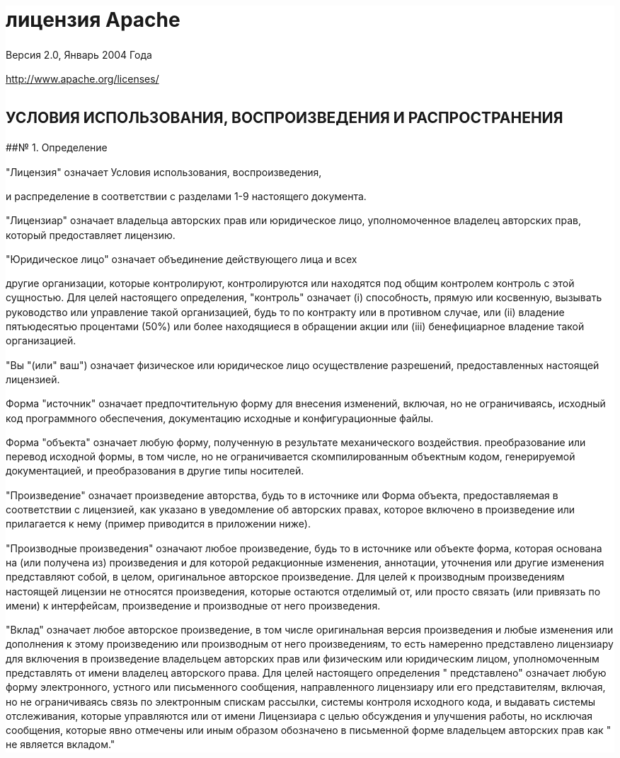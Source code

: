# лицензия Apache

Версия 2.0, Январь 2004 Года


<http://www.apache.org/licenses/>

## УСЛОВИЯ ИСПОЛЬЗОВАНИЯ, ВОСПРОИЗВЕДЕНИЯ И РАСПРОСТРАНЕНИЯ
##№ 1. Определение

"Лицензия" означает Условия использования, воспроизведения,

и распределение в соответствии с разделами 1-9 настоящего документа.


"Лицензиар" означает владельца авторских прав или юридическое лицо, уполномоченное
владелец авторских прав, который предоставляет лицензию.


"Юридическое лицо" означает объединение действующего лица и всех

другие организации, которые контролируют, контролируются или находятся под общим контролем
контроль с этой сущностью. Для целей настоящего определения,
"контроль" означает (i) способность, прямую или косвенную, вызывать
руководство или управление такой организацией, будь то по контракту или
в противном случае, или (ii) владение пятьюдесятью процентами (50%) или более
находящиеся в обращении акции или (iii) бенефициарное владение такой организацией.

"Вы "(или" ваш") означает физическое или юридическое лицо
осуществление разрешений, предоставленных настоящей лицензией.

Форма "источник" означает предпочтительную форму для внесения изменений,
включая, но не ограничиваясь, исходный код программного обеспечения, документацию
исходные и конфигурационные файлы.

Форма "объекта" означает любую форму, полученную в результате механического воздействия.
преобразование или перевод исходной формы, в том числе, но
не ограничивается скомпилированным объектным кодом, генерируемой документацией,
и преобразования в другие типы носителей.

"Произведение" означает произведение авторства, будь то в источнике или
Форма объекта, предоставляемая в соответствии с лицензией, как указано в
уведомление об авторских правах, которое включено в произведение или прилагается к нему
(пример приводится в приложении ниже).

"Производные произведения" означают любое произведение, будь то в источнике или объекте
форма, которая основана на (или получена из) произведения и для которой
редакционные изменения, аннотации, уточнения или другие изменения
представляют собой, в целом, оригинальное авторское произведение. Для целей
к производным произведениям настоящей лицензии не относятся произведения, которые остаются
отделимый от, или просто связать (или привязать по имени) к интерфейсам,
произведение и производные от него произведения.

"Вклад" означает любое авторское произведение, в том числе
оригинальная версия произведения и любые изменения или дополнения
к этому произведению или производным от него произведениям, то есть намеренно
представлено лицензиару для включения в произведение владельцем авторских прав
или физическим или юридическим лицом, уполномоченным представлять от имени
владелец авторского права. Для целей настоящего определения " представлено"
означает любую форму электронного, устного или письменного сообщения, направленного
лицензиару или его представителям, включая, но не ограничиваясь
связь по электронным спискам рассылки, системы контроля исходного кода,
и выдавать системы отслеживания, которые управляются или от имени
Лицензиара с целью обсуждения и улучшения работы, но
исключая сообщения, которые явно отмечены или иным образом
обозначено в письменной форме владельцем авторских прав как " не является вкладом."
